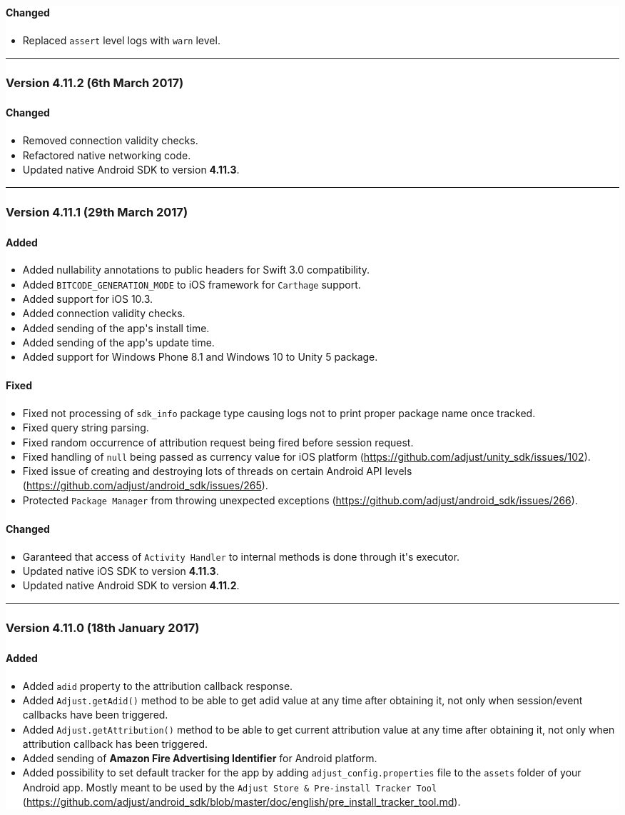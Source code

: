 #### Changed
- Replaced `assert` level logs with `warn` level.

---

### Version 4.11.2 (6th March 2017)
#### Changed
- Removed connection validity checks.
- Refactored native networking code.
- Updated native Android SDK to version **4.11.3**.

---

### Version 4.11.1 (29th March 2017)
#### Added
- Added nullability annotations to public headers for Swift 3.0 compatibility.
- Added `BITCODE_GENERATION_MODE` to iOS framework for `Carthage` support.
- Added support for iOS 10.3.
- Added connection validity checks.
- Added sending of the app's install time.
- Added sending of the app's update time.
- Added support for Windows Phone 8.1 and Windows 10 to Unity 5 package.

#### Fixed
- Fixed not processing of `sdk_info` package type causing logs not to print proper package name once tracked.
- Fixed query string parsing.
- Fixed random occurrence of attribution request being fired before session request.
- Fixed handling of `null` being passed as currency value for iOS platform (https://github.com/adjust/unity_sdk/issues/102).
- Fixed issue of creating and destroying lots of threads on certain Android API levels (https://github.com/adjust/android_sdk/issues/265).
- Protected `Package Manager` from throwing unexpected exceptions (https://github.com/adjust/android_sdk/issues/266).

#### Changed
- Garanteed that access of `Activity Handler` to internal methods is done through it's executor.
- Updated native iOS SDK to version **4.11.3**.
- Updated native Android SDK to version **4.11.2**.

---

### Version 4.11.0 (18th January 2017)
#### Added
- Added `adid` property to the attribution callback response.
- Added `Adjust.getAdid()` method to be able to get adid value at any time after obtaining it, not only when session/event callbacks have been triggered.
- Added `Adjust.getAttribution()` method to be able to get current attribution value at any time after obtaining it, not only when attribution callback has been triggered.
- Added sending of **Amazon Fire Advertising Identifier** for Android platform.
- Added possibility to set default tracker for the app by adding `adjust_config.properties` file to the `assets` folder of your Android app. Mostly meant to be used by the `Adjust Store & Pre-install Tracker Tool` (https://github.com/adjust/android_sdk/blob/master/doc/english/pre_install_tracker_tool.md).
